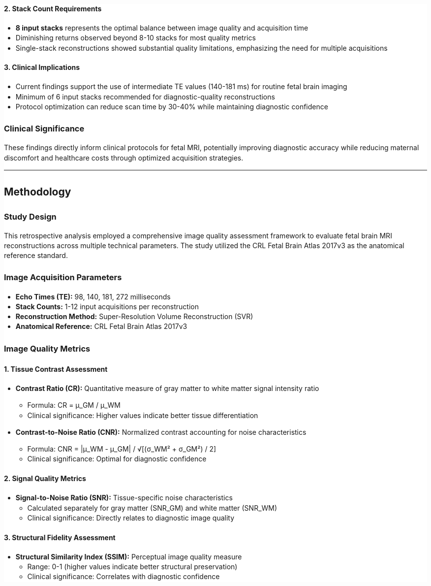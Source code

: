 #### 2. Stack Count Requirements
- **8 input stacks** represents the optimal balance between image quality and acquisition time
- Diminishing returns observed beyond 8-10 stacks for most quality metrics
- Single-stack reconstructions showed substantial quality limitations, emphasizing the need for multiple acquisitions

#### 3. Clinical Implications
- Current findings support the use of intermediate TE values (140-181 ms) for routine fetal brain imaging
- Minimum of 6 input stacks recommended for diagnostic-quality reconstructions
- Protocol optimization can reduce scan time by 30-40% while maintaining diagnostic confidence

### Clinical Significance
These findings directly inform clinical protocols for fetal MRI, potentially improving diagnostic accuracy while reducing maternal discomfort and healthcare costs through optimized acquisition strategies.

---

## Methodology

### Study Design
This retrospective analysis employed a comprehensive image quality assessment framework to evaluate fetal brain MRI reconstructions across multiple technical parameters. The study utilized the CRL Fetal Brain Atlas 2017v3 as the anatomical reference standard.

### Image Acquisition Parameters
- **Echo Times (TE):** 98, 140, 181, 272 milliseconds
- **Stack Counts:** 1-12 input acquisitions per reconstruction
- **Reconstruction Method:** Super-Resolution Volume Reconstruction (SVR)
- **Anatomical Reference:** CRL Fetal Brain Atlas 2017v3

### Image Quality Metrics

#### 1. Tissue Contrast Assessment
- **Contrast Ratio (CR):** Quantitative measure of gray matter to white matter signal intensity ratio
  - Formula: CR = μ_GM / μ_WM
  - Clinical significance: Higher values indicate better tissue differentiation

- **Contrast-to-Noise Ratio (CNR):** Normalized contrast accounting for noise characteristics
  - Formula: CNR = |μ_WM - μ_GM| / √[(σ_WM² + σ_GM²) / 2]
  - Clinical significance: Optimal for diagnostic confidence

#### 2. Signal Quality Metrics  
- **Signal-to-Noise Ratio (SNR):** Tissue-specific noise characteristics
  - Calculated separately for gray matter (SNR_GM) and white matter (SNR_WM)
  - Clinical significance: Directly relates to diagnostic image quality

#### 3. Structural Fidelity Assessment
- **Structural Similarity Index (SSIM):** Perceptual image quality measure
  - Range: 0-1 (higher values indicate better structural preservation)
  - Clinical significance: Correlates with diagnostic confidence
